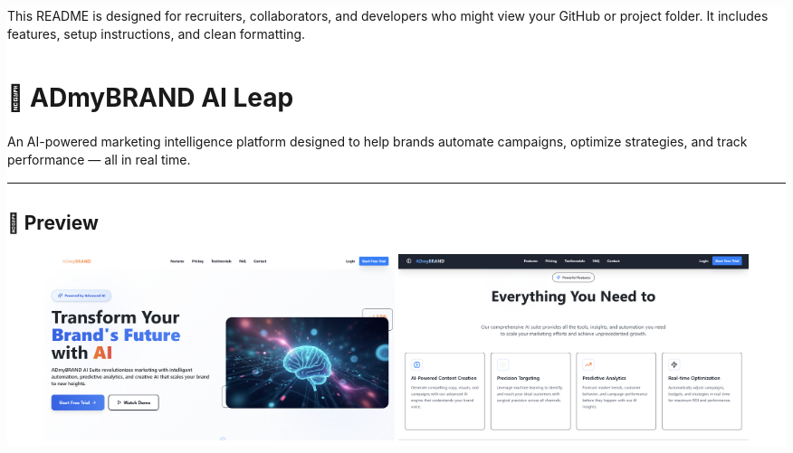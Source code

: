 This README is designed for recruiters, collaborators, and developers who might view your GitHub or project folder. It includes features, setup instructions, and clean formatting.

# 🚀 ADmyBRAND AI Leap

An AI-powered marketing intelligence platform designed to help brands automate campaigns, optimize strategies, and track performance — all in real time.

---

## 📸 Preview  

<p align="center">
  <img src="https://raw.githubusercontent.com/arya-potu/admybrand-ai-leap/main/images/preview1.png" alt="Preview 1" width="45%" />
  <img src="https://raw.githubusercontent.com/arya-potu/admybrand-ai-leap/main/images/preview2.png" alt="Preview 2" width="45%" />
</p>